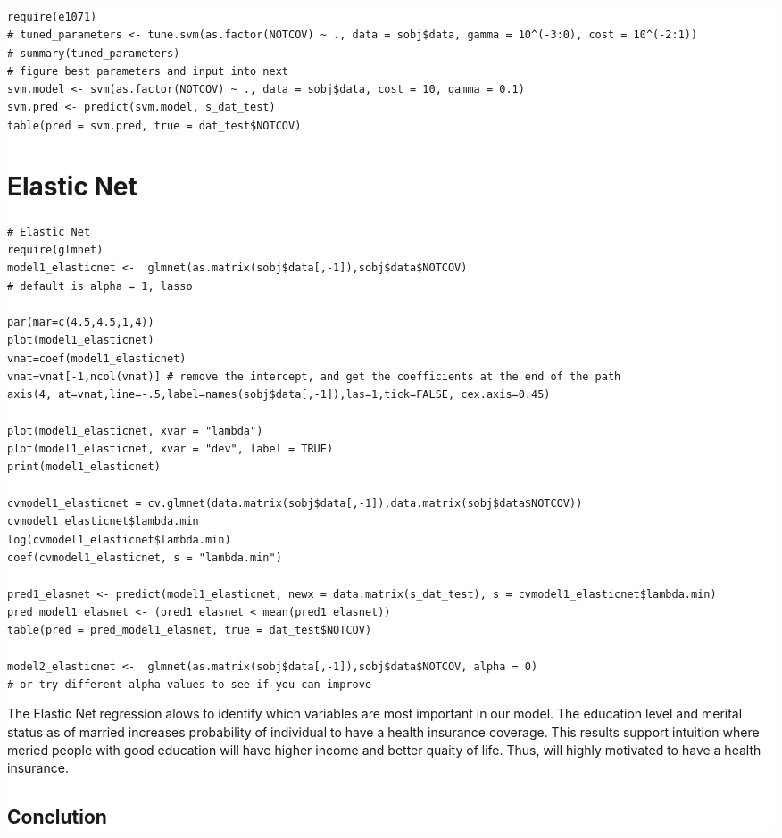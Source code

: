 ```{r}
require(e1071)
# tuned_parameters <- tune.svm(as.factor(NOTCOV) ~ ., data = sobj$data, gamma = 10^(-3:0), cost = 10^(-2:1)) 
# summary(tuned_parameters)
# figure best parameters and input into next
svm.model <- svm(as.factor(NOTCOV) ~ ., data = sobj$data, cost = 10, gamma = 0.1)
svm.pred <- predict(svm.model, s_dat_test)
table(pred = svm.pred, true = dat_test$NOTCOV)
```



# Elastic Net
```{r}
# Elastic Net
require(glmnet)
model1_elasticnet <-  glmnet(as.matrix(sobj$data[,-1]),sobj$data$NOTCOV) 
# default is alpha = 1, lasso

par(mar=c(4.5,4.5,1,4))
plot(model1_elasticnet)
vnat=coef(model1_elasticnet)
vnat=vnat[-1,ncol(vnat)] # remove the intercept, and get the coefficients at the end of the path
axis(4, at=vnat,line=-.5,label=names(sobj$data[,-1]),las=1,tick=FALSE, cex.axis=0.45) 

plot(model1_elasticnet, xvar = "lambda")
plot(model1_elasticnet, xvar = "dev", label = TRUE)
print(model1_elasticnet)

cvmodel1_elasticnet = cv.glmnet(data.matrix(sobj$data[,-1]),data.matrix(sobj$data$NOTCOV)) 
cvmodel1_elasticnet$lambda.min
log(cvmodel1_elasticnet$lambda.min)
coef(cvmodel1_elasticnet, s = "lambda.min")

pred1_elasnet <- predict(model1_elasticnet, newx = data.matrix(s_dat_test), s = cvmodel1_elasticnet$lambda.min)
pred_model1_elasnet <- (pred1_elasnet < mean(pred1_elasnet)) 
table(pred = pred_model1_elasnet, true = dat_test$NOTCOV)

model2_elasticnet <-  glmnet(as.matrix(sobj$data[,-1]),sobj$data$NOTCOV, alpha = 0) 
# or try different alpha values to see if you can improve
```

The Elastic Net regression alows to identify which variables are most important in our model. The education level and merital status as of married increases probability of individual to have a health insurance coverage. This results support intuition where meried people with good education will have higher income and better quaity of life. Thus, will highly motivated to have a health insurance.



## Conclution
